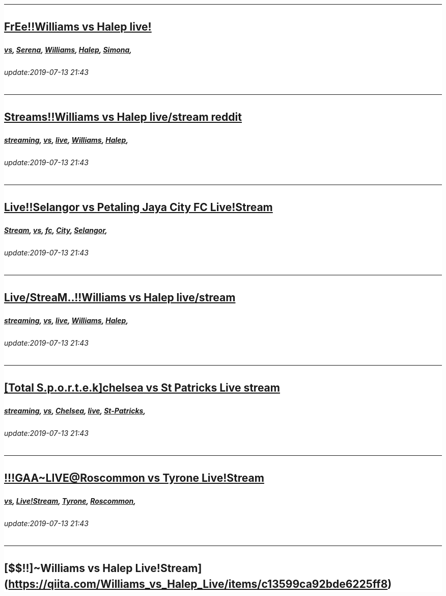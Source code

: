 
---
## [FrEe!!Williams vs Halep live!](https://qiita.com/Williams-Halep-Live/items/821b9f6533a8f372ad40)
##### [vs](https://qiita.com/tags/vs), [Serena](https://qiita.com/tags/Serena), [Williams](https://qiita.com/tags/Williams), [Halep](https://qiita.com/tags/Halep), [Simona](https://qiita.com/tags/Simona), 
###### update:2019-07-13 21:43
---
## [Streams!!Williams vs Halep live/stream reddit](https://qiita.com/Williams_vs_Halep_Live/items/b7e8d6574b2493be2a29)
##### [streaming](https://qiita.com/tags/streaming), [vs](https://qiita.com/tags/vs), [live](https://qiita.com/tags/live), [Williams](https://qiita.com/tags/Williams), [Halep](https://qiita.com/tags/Halep), 
###### update:2019-07-13 21:43
---
## [Live!!Selangor vs Petaling Jaya City FC Live!Stream](https://qiita.com/joyuxekuda/items/10af970cc8a5cd692af9)
##### [Stream](https://qiita.com/tags/Stream), [vs](https://qiita.com/tags/vs), [fc](https://qiita.com/tags/fc), [City](https://qiita.com/tags/City), [Selangor](https://qiita.com/tags/Selangor), 
###### update:2019-07-13 21:43
---
## [Live/StreaM..!!Williams vs Halep live/stream](https://qiita.com/Williams_vs_Halep_Live/items/7e4816d9d7e3c87a1844)
##### [streaming](https://qiita.com/tags/streaming), [vs](https://qiita.com/tags/vs), [live](https://qiita.com/tags/live), [Williams](https://qiita.com/tags/Williams), [Halep](https://qiita.com/tags/Halep), 
###### update:2019-07-13 21:43
---
## [[Total S.p.o.r.t.e.k]chelsea vs St Patricks Live stream](https://qiita.com/Chelsea-vs-St-Patricks_live/items/c35ed27fd70d0069561c)
##### [streaming](https://qiita.com/tags/streaming), [vs](https://qiita.com/tags/vs), [Chelsea](https://qiita.com/tags/Chelsea), [live](https://qiita.com/tags/live), [St-Patricks](https://qiita.com/tags/St-Patricks), 
###### update:2019-07-13 21:43
---
## [!!!GAA~LIVE@Roscommon vs Tyrone Live!Stream ](https://qiita.com/gerucowas/items/43857252df398d2ef7ed)
##### [vs](https://qiita.com/tags/vs), [Live!Stream](https://qiita.com/tags/Live!Stream), [Tyrone](https://qiita.com/tags/Tyrone), [Roscommon](https://qiita.com/tags/Roscommon), 
###### update:2019-07-13 21:43
---
## [$$!!]~Williams vs Halep Live!Stream](https://qiita.com/Williams_vs_Halep_Live/items/c13599ca92bde6225ff8)